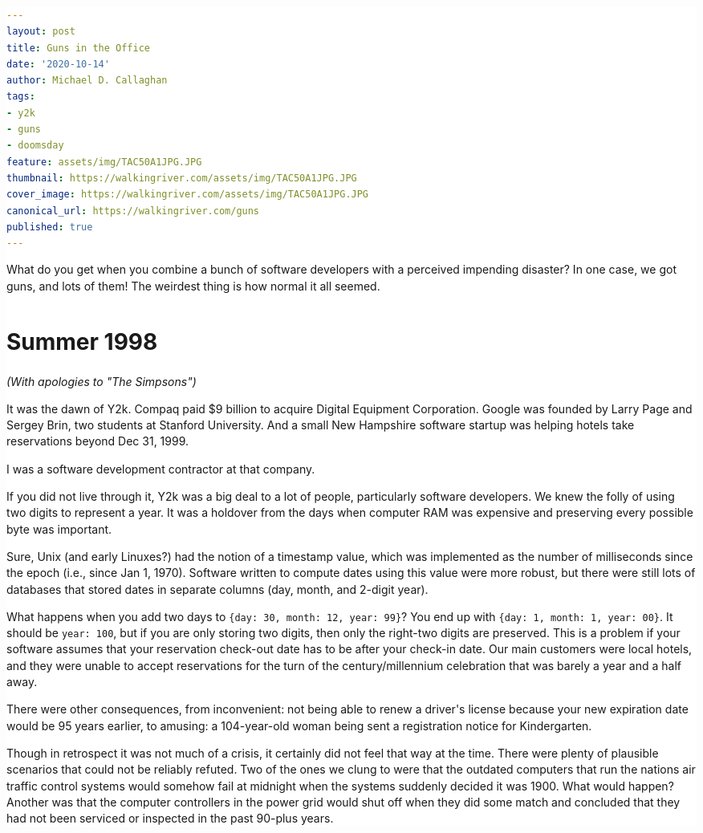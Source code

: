 ```yaml
---
layout: post
title: Guns in the Office
date: '2020-10-14'
author: Michael D. Callaghan
tags: 
- y2k
- guns
- doomsday
feature: assets/img/TAC50A1JPG.JPG
thumbnail: https://walkingriver.com/assets/img/TAC50A1JPG.JPG
cover_image: https://walkingriver.com/assets/img/TAC50A1JPG.JPG
canonical_url: https://walkingriver.com/guns
published: true
---
```


What do you get when you combine a bunch of software developers with a perceived impending disaster? In one case, we got guns, and lots of them! The weirdest thing is how normal it all seemed.



# Summer 1998
_(With apologies to "The Simpsons")_

It was the dawn of Y2k. Compaq paid $9 billion to acquire Digital Equipment Corporation. Google was founded by Larry Page and Sergey Brin, two students at Stanford University. And a small New Hampshire software startup was helping hotels take reservations beyond Dec 31, 1999.

I was a software development contractor at that company.

If you did not live through it, Y2k was a big deal to a lot of people, particularly software developers. We knew the folly of using two digits to represent a year. It was a holdover from the days when computer RAM was expensive and preserving every possible byte was important. 

Sure, Unix (and early Linuxes?) had the notion of a timestamp value, which was implemented as the number of milliseconds since the epoch (i.e., since Jan 1, 1970). Software written to compute dates using this value were more robust, but there were still lots of databases that stored dates in separate columns (day, month, and 2-digit year). 

What happens when you add two days to `{day: 30, month: 12, year: 99}`? You end up with `{day: 1, month: 1, year: 00}`. It should be `year: 100`, but if you are only storing two digits, then only the right-two digits are preserved. This is a problem if your software assumes that your reservation check-out date has to be after your check-in date. Our main customers were local hotels, and they were unable to accept reservations for the turn of the century/millennium celebration that was barely a year and a half away.

There were other consequences, from inconvenient: not being able to renew a driver's license because your new expiration date would be 95 years earlier, to amusing: a 104-year-old woman being sent a registration notice for Kindergarten.

Though in retrospect it was not much of a crisis, it certainly did not feel that way at the time. There were plenty of plausible scenarios that could not be reliably refuted. Two of the ones we clung to were that the outdated computers that run the nations air traffic control systems would somehow fail at midnight when the systems suddenly decided it was 1900. What would happen? Another was that the computer controllers in the power grid would shut off when they did some match and concluded that they had not been serviced or inspected in the past 90-plus years. 
